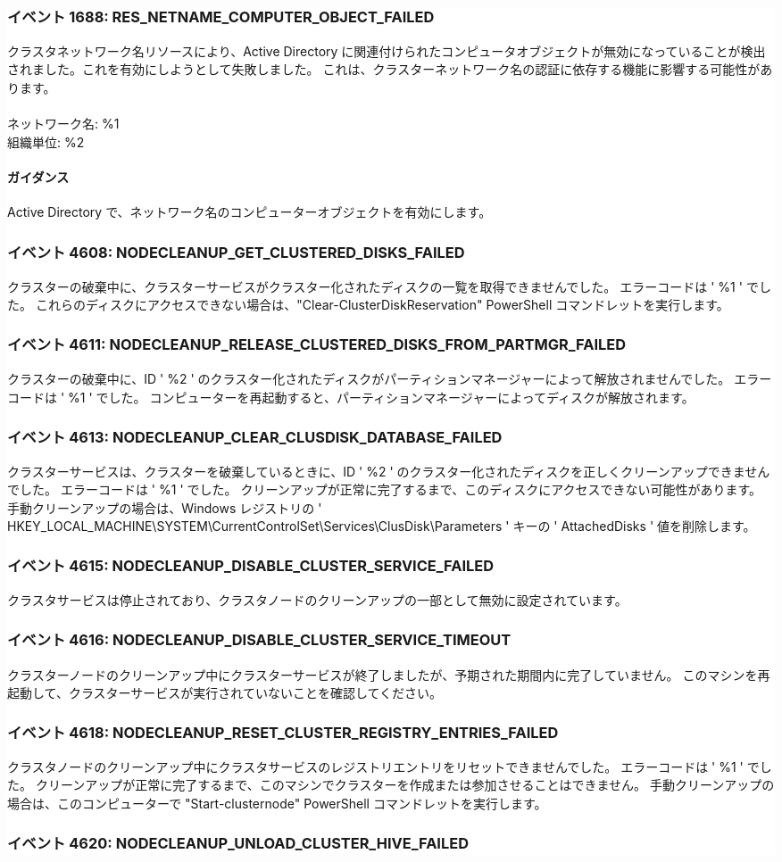 ### <a name="event-1688-res_netname_computer_object_failed"></a>イベント 1688: RES_NETNAME_COMPUTER_OBJECT_FAILED

クラスタネットワーク名リソースにより、Active Directory に関連付けられたコンピュータオブジェクトが無効になっていることが検出されました。これを有効にしようとして失敗しました。 これは、クラスターネットワーク名の認証に依存する機能に影響する可能性があります。<br><br>ネットワーク名: %1<br>組織単位: %2

#### <a name="guidance"></a>ガイダンス

Active Directory で、ネットワーク名のコンピューターオブジェクトを有効にします。

### <a name="event-4608-nodecleanup_get_clustered_disks_failed"></a>イベント 4608: NODECLEANUP_GET_CLUSTERED_DISKS_FAILED

クラスターの破棄中に、クラスターサービスがクラスター化されたディスクの一覧を取得できませんでした。 エラーコードは ' %1 ' でした。 これらのディスクにアクセスできない場合は、"Clear-ClusterDiskReservation" PowerShell コマンドレットを実行します。

### <a name="event-4611-nodecleanup_release_clustered_disks_from_partmgr_failed"></a>イベント 4611: NODECLEANUP_RELEASE_CLUSTERED_DISKS_FROM_PARTMGR_FAILED

クラスターの破棄中に、ID ' %2 ' のクラスター化されたディスクがパーティションマネージャーによって解放されませんでした。 エラーコードは ' %1 ' でした。 コンピューターを再起動すると、パーティションマネージャーによってディスクが解放されます。

### <a name="event-4613-nodecleanup_clear_clusdisk_database_failed"></a>イベント 4613: NODECLEANUP_CLEAR_CLUSDISK_DATABASE_FAILED

クラスターサービスは、クラスターを破棄しているときに、ID ' %2 ' のクラスター化されたディスクを正しくクリーンアップできませんでした。 エラーコードは ' %1 ' でした。 クリーンアップが正常に完了するまで、このディスクにアクセスできない可能性があります。 手動クリーンアップの場合は、Windows レジストリの ' HKEY_LOCAL_MACHINE\\SYSTEM\\CurrentControlSet\\Services\\ClusDisk\\Parameters ' キーの ' AttachedDisks ' 値を削除します。

### <a name="event-4615-nodecleanup_disable_cluster_service_failed"></a>イベント 4615: NODECLEANUP_DISABLE_CLUSTER_SERVICE_FAILED

クラスタサービスは停止されており、クラスタノードのクリーンアップの一部として無効に設定されています。

### <a name="event-4616-nodecleanup_disable_cluster_service_timeout"></a>イベント 4616: NODECLEANUP_DISABLE_CLUSTER_SERVICE_TIMEOUT

クラスターノードのクリーンアップ中にクラスターサービスが終了しましたが、予期された期間内に完了していません。 このマシンを再起動して、クラスターサービスが実行されていないことを確認してください。

### <a name="event-4618-nodecleanup_reset_cluster_registry_entries_failed"></a>イベント 4618: NODECLEANUP_RESET_CLUSTER_REGISTRY_ENTRIES_FAILED

クラスタノードのクリーンアップ中にクラスタサービスのレジストリエントリをリセットできませんでした。
エラーコードは ' %1 ' でした。 クリーンアップが正常に完了するまで、このマシンでクラスターを作成または参加させることはできません。 手動クリーンアップの場合は、このコンピューターで "Start-clusternode" PowerShell コマンドレットを実行します。

### <a name="event-4620-nodecleanup_unload_cluster_hive_failed"></a>イベント 4620: NODECLEANUP_UNLOAD_CLUSTER_HIVE_FAILED
